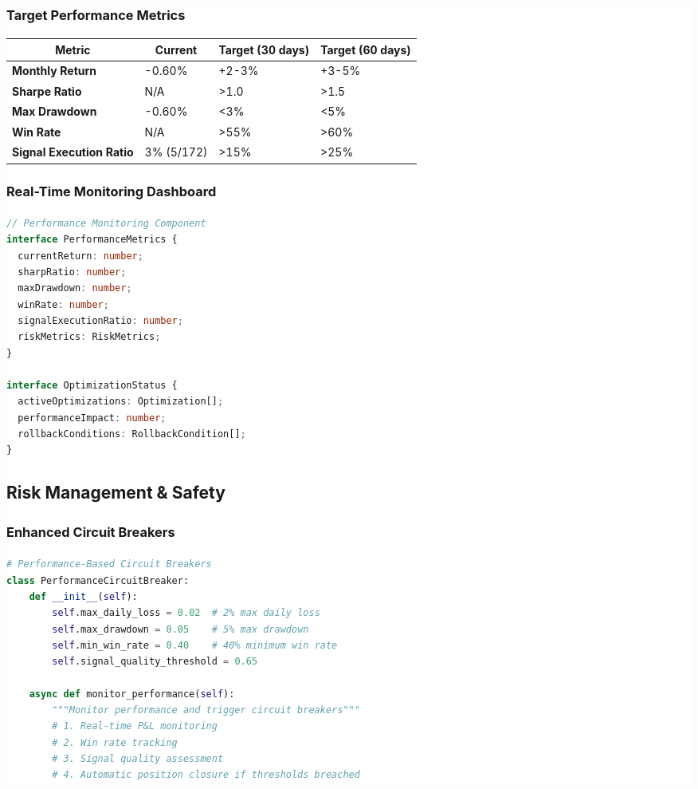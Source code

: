 ### Target Performance Metrics
| Metric | Current | Target (30 days) | Target (60 days) |
|--------|---------|------------------|------------------|
| **Monthly Return** | -0.60% | +2-3% | +3-5% |
| **Sharpe Ratio** | N/A | >1.0 | >1.5 |
| **Max Drawdown** | -0.60% | <3% | <5% |
| **Win Rate** | N/A | >55% | >60% |
| **Signal Execution Ratio** | 3% (5/172) | >15% | >25% |

### Real-Time Monitoring Dashboard
```typescript
// Performance Monitoring Component
interface PerformanceMetrics {
  currentReturn: number;
  sharpRatio: number;
  maxDrawdown: number;
  winRate: number;
  signalExecutionRatio: number;
  riskMetrics: RiskMetrics;
}

interface OptimizationStatus {
  activeOptimizations: Optimization[];
  performanceImpact: number;
  rollbackConditions: RollbackCondition[];
}
```

## Risk Management & Safety

### Enhanced Circuit Breakers
```python
# Performance-Based Circuit Breakers
class PerformanceCircuitBreaker:
    def __init__(self):
        self.max_daily_loss = 0.02  # 2% max daily loss
        self.max_drawdown = 0.05    # 5% max drawdown
        self.min_win_rate = 0.40    # 40% minimum win rate
        self.signal_quality_threshold = 0.65
    
    async def monitor_performance(self):
        """Monitor performance and trigger circuit breakers"""
        # 1. Real-time P&L monitoring
        # 2. Win rate tracking
        # 3. Signal quality assessment
        # 4. Automatic position closure if thresholds breached
```
